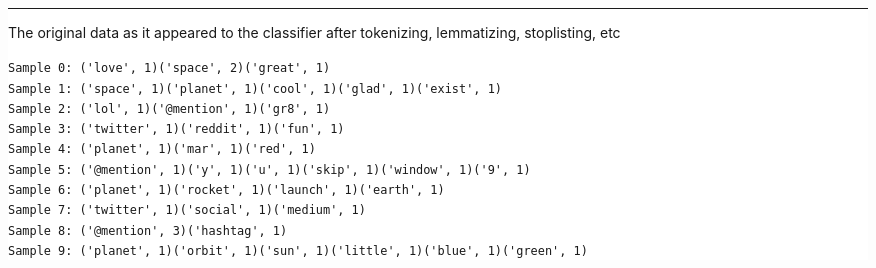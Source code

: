 ----------------------------------------------------------------------------------------------

The original data as it appeared to the classifier after tokenizing, lemmatizing, stoplisting, etc

    Sample 0: ('love', 1)('space', 2)('great', 1)
    Sample 1: ('space', 1)('planet', 1)('cool', 1)('glad', 1)('exist', 1)
    Sample 2: ('lol', 1)('@mention', 1)('gr8', 1)
    Sample 3: ('twitter', 1)('reddit', 1)('fun', 1)
    Sample 4: ('planet', 1)('mar', 1)('red', 1)
    Sample 5: ('@mention', 1)('y', 1)('u', 1)('skip', 1)('window', 1)('9', 1)
    Sample 6: ('planet', 1)('rocket', 1)('launch', 1)('earth', 1)
    Sample 7: ('twitter', 1)('social', 1)('medium', 1)
    Sample 8: ('@mention', 3)('hashtag', 1)
    Sample 9: ('planet', 1)('orbit', 1)('sun', 1)('little', 1)('blue', 1)('green', 1)
